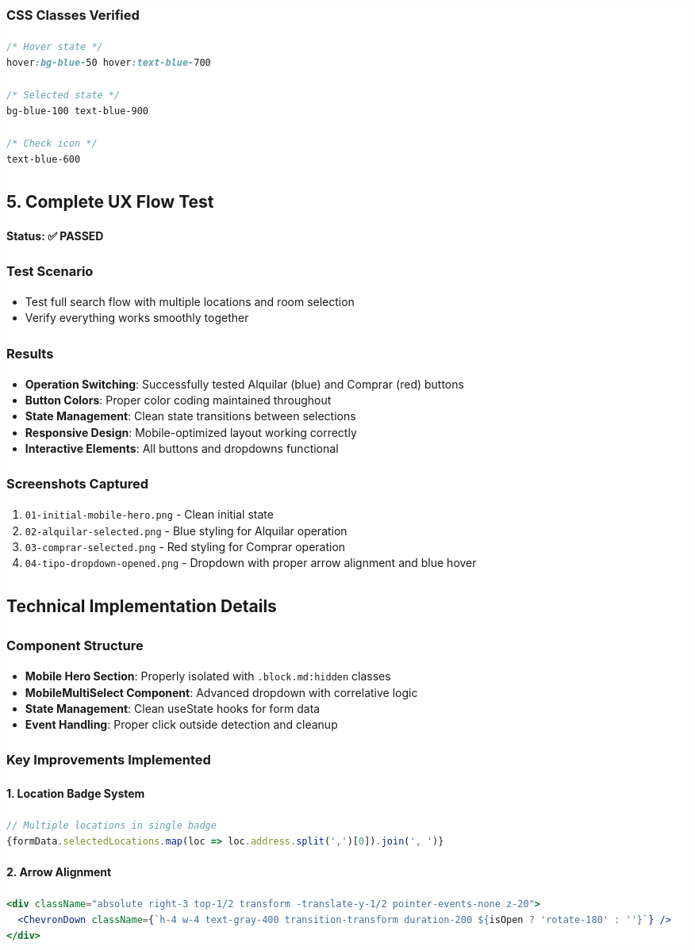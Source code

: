 ### CSS Classes Verified
```css
/* Hover state */
hover:bg-blue-50 hover:text-blue-700

/* Selected state */  
bg-blue-100 text-blue-900

/* Check icon */
text-blue-600
```

## 5. Complete UX Flow Test
**Status: ✅ PASSED**

### Test Scenario
- Test full search flow with multiple locations and room selection
- Verify everything works smoothly together

### Results
- **Operation Switching**: Successfully tested Alquilar (blue) and Comprar (red) buttons
- **Button Colors**: Proper color coding maintained throughout
- **State Management**: Clean state transitions between selections
- **Responsive Design**: Mobile-optimized layout working correctly
- **Interactive Elements**: All buttons and dropdowns functional

### Screenshots Captured
1. `01-initial-mobile-hero.png` - Clean initial state
2. `02-alquilar-selected.png` - Blue styling for Alquilar operation
3. `03-comprar-selected.png` - Red styling for Comprar operation
4. `04-tipo-dropdown-opened.png` - Dropdown with proper arrow alignment and blue hover

## Technical Implementation Details

### Component Structure
- **Mobile Hero Section**: Properly isolated with `.block.md:hidden` classes
- **MobileMultiSelect Component**: Advanced dropdown with correlative logic
- **State Management**: Clean useState hooks for form data
- **Event Handling**: Proper click outside detection and cleanup

### Key Improvements Implemented

#### 1. Location Badge System
```javascript
// Multiple locations in single badge
{formData.selectedLocations.map(loc => loc.address.split(',')[0]).join(', ')}
```

#### 2. Arrow Alignment
```jsx
<div className="absolute right-3 top-1/2 transform -translate-y-1/2 pointer-events-none z-20">
  <ChevronDown className={`h-4 w-4 text-gray-400 transition-transform duration-200 ${isOpen ? 'rotate-180' : ''}`} />
</div>
```
